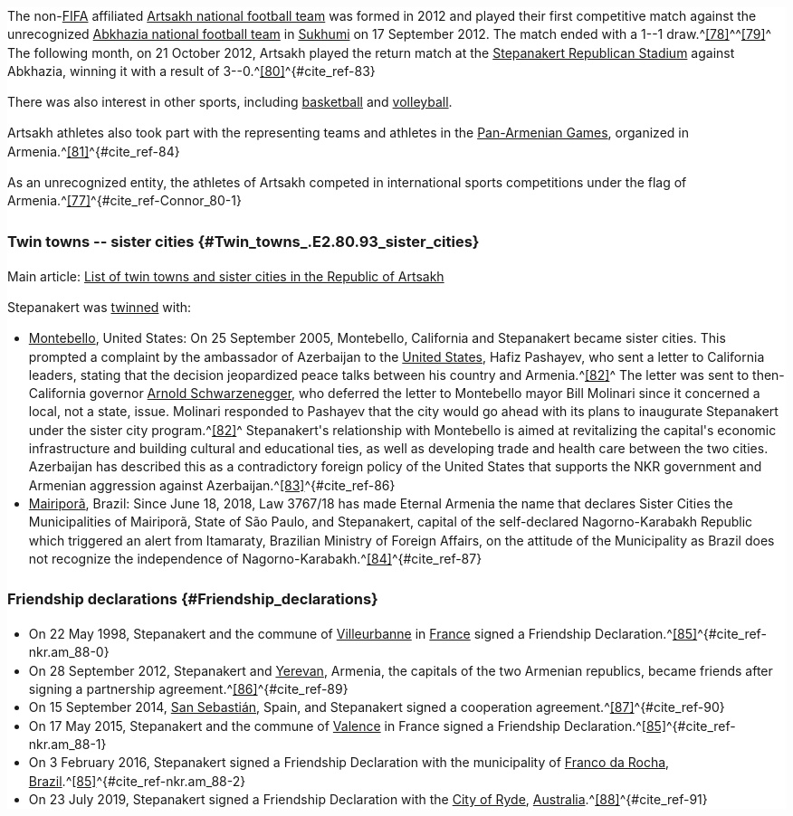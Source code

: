 The non-[FIFA](/wiki/FIFA "FIFA") affiliated [Artsakh national football team](/wiki/Artsakh_national_football_team "Artsakh national football team") was formed in 2012 and played their first competitive match against the unrecognized [Abkhazia national football team](/wiki/Abkhazia_national_football_team "Abkhazia national football team") in [Sukhumi](/wiki/Sukhumi "Sukhumi") on 17 September 2012. The match ended with a 1--1 draw.^[\[78\]](#cite_note-81)^^[\[79\]](#cite_note-82)^ The following month, on 21 October 2012, Artsakh played the return match at the [Stepanakert Republican Stadium](/wiki/Stepanakert_Republican_Stadium "Stepanakert Republican Stadium") against Abkhazia, winning it with a result of 3--0.^[\[80\]](#cite_note-83)^{#cite_ref-83}

There was also interest in other sports, including [basketball](/wiki/Basketball "Basketball") and [volleyball](/wiki/Volleyball "Volleyball").

Artsakh athletes also took part with the representing teams and athletes in the [Pan-Armenian Games](/wiki/Pan-Armenian_Games "Pan-Armenian Games"), organized in Armenia.^[\[81\]](#cite_note-84)^{#cite_ref-84}

As an unrecognized entity, the athletes of Artsakh competed in international sports competitions under the flag of Armenia.^[\[77\]](#cite_note-Connor-80)^{#cite_ref-Connor_80-1}  

### Twin towns -- sister cities {#Twin_towns_.E2.80.93_sister_cities}

Main article: [List of twin towns and sister cities in the Republic of Artsakh](/wiki/List_of_twin_towns_and_sister_cities_in_the_Republic_of_Artsakh "List of twin towns and sister cities in the Republic of Artsakh")

Stepanakert was [twinned](/wiki/Sister_city "Sister city") with:

* [Montebello](/wiki/Montebello,_California "Montebello, California"), United States: On 25 September 2005, Montebello, California and Stepanakert became sister cities. This prompted a complaint by the ambassador of Azerbaijan to the [United States](/wiki/United_States "United States"), Hafiz Pashayev, who sent a letter to California leaders, stating that the decision jeopardized peace talks between his country and Armenia.^[\[82\]](#cite_note-PamWright-85)^ The letter was sent to then-California governor [Arnold Schwarzenegger](/wiki/Arnold_Schwarzenegger "Arnold Schwarzenegger"), who deferred the letter to Montebello mayor Bill Molinari since it concerned a local, not a state, issue. Molinari responded to Pashayev that the city would go ahead with its plans to inaugurate Stepanakert under the sister city program.^[\[82\]](#cite_note-PamWright-85)^ Stepanakert's relationship with Montebello is aimed at revitalizing the capital's economic infrastructure and building cultural and educational ties, as well as developing trade and health care between the two cities. Azerbaijan has described this as a contradictory foreign policy of the United States that supports the NKR government and Armenian aggression against Azerbaijan.^[\[83\]](#cite_note-86)^{#cite_ref-86}
* [Mairiporã](/wiki/Mairipor%C3%A3 "Mairiporã"), Brazil: Since June 18, 2018, Law 3767/18 has made Eternal Armenia the name that declares Sister Cities the Municipalities of Mairiporã, State of São Paulo, and Stepanakert, capital of the self-declared Nagorno-Karabakh Republic which triggered an alert from Itamaraty, Brazilian Ministry of Foreign Affairs, on the attitude of the Municipality as Brazil does not recognize the independence of Nagorno-Karabakh.^[\[84\]](#cite_note-87)^{#cite_ref-87}

### Friendship declarations {#Friendship_declarations}

* On 22 May 1998, Stepanakert and the commune of [Villeurbanne](/wiki/Villeurbanne "Villeurbanne") in [France](/wiki/France "France") signed a Friendship Declaration.^[\[85\]](#cite_note-nkr.am-88)^{#cite_ref-nkr.am_88-0}
* On 28 September 2012, Stepanakert and [Yerevan](/wiki/Yerevan "Yerevan"), Armenia, the capitals of the two Armenian republics, became friends after signing a partnership agreement.^[\[86\]](#cite_note-89)^{#cite_ref-89}
* On 15 September 2014, [San Sebastián](/wiki/San_Sebasti%C3%A1n "San Sebastián"), Spain, and Stepanakert signed a cooperation agreement.^[\[87\]](#cite_note-90)^{#cite_ref-90}
* On 17 May 2015, Stepanakert and the commune of [Valence](/wiki/Valence_(city) "Valence (city)") in France signed a Friendship Declaration.^[\[85\]](#cite_note-nkr.am-88)^{#cite_ref-nkr.am_88-1}
* On 3 February 2016, Stepanakert signed a Friendship Declaration with the municipality of [Franco da Rocha](/wiki/Franco_da_Rocha "Franco da Rocha"), [Brazil](/wiki/Brazil "Brazil").^[\[85\]](#cite_note-nkr.am-88)^{#cite_ref-nkr.am_88-2}
* On 23 July 2019, Stepanakert signed a Friendship Declaration with the [City of Ryde](/wiki/City_of_Ryde "City of Ryde"), [Australia](/wiki/Australia "Australia").^[\[88\]](#cite_note-91)^{#cite_ref-91}
